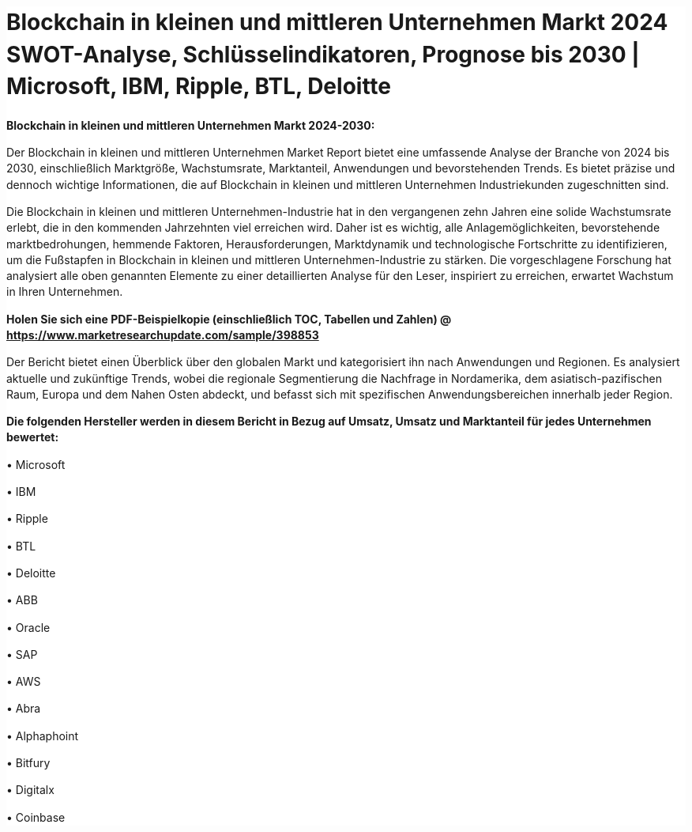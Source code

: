 # Blockchain in kleinen und mittleren Unternehmen Markt 2024 SWOT-Analyse, Schlüsselindikatoren, Prognose bis 2030 | Microsoft, IBM, Ripple, BTL, Deloitte

<strong>Blockchain in kleinen und mittleren Unternehmen Markt 2024-2030:</strong>

Der Blockchain in kleinen und mittleren Unternehmen Market Report bietet eine umfassende Analyse der Branche von 2024 bis 2030, einschließlich Marktgröße, Wachstumsrate, Marktanteil, Anwendungen und bevorstehenden Trends. Es bietet präzise und dennoch wichtige Informationen, die auf Blockchain in kleinen und mittleren Unternehmen Industriekunden zugeschnitten sind.

Die Blockchain in kleinen und mittleren Unternehmen-Industrie hat in den vergangenen zehn Jahren eine solide Wachstumsrate erlebt, die in den kommenden Jahrzehnten viel erreichen wird. Daher ist es wichtig, alle Anlagemöglichkeiten, bevorstehende marktbedrohungen, hemmende Faktoren, Herausforderungen, Marktdynamik und technologische Fortschritte zu identifizieren, um die Fußstapfen in Blockchain in kleinen und mittleren Unternehmen-Industrie zu stärken. Die vorgeschlagene Forschung hat analysiert alle oben genannten Elemente zu einer detaillierten Analyse für den Leser, inspiriert zu erreichen, erwartet Wachstum in Ihren Unternehmen.

<strong>Holen Sie sich eine PDF-Beispielkopie (einschließlich TOC, Tabellen und Zahlen) @
</strong><strong><a href=https://www.marketresearchupdate.com/sample/398853><strong>https://www.marketresearchupdate.com/sample/398853</u></font></a></strong></strong>

Der Bericht bietet einen Überblick über den globalen Markt und kategorisiert ihn nach Anwendungen und Regionen. Es analysiert aktuelle und zukünftige Trends, wobei die regionale Segmentierung die Nachfrage in Nordamerika, dem asiatisch-pazifischen Raum, Europa und dem Nahen Osten abdeckt, und befasst sich mit spezifischen Anwendungsbereichen innerhalb jeder Region.

<strong>Die folgenden Hersteller werden in diesem Bericht in Bezug auf Umsatz, Umsatz und Marktanteil für jedes Unternehmen bewertet:</strong>

• Microsoft

• IBM

• Ripple

• BTL

• Deloitte

• ABB

• Oracle

• SAP

• AWS

• Abra

• Alphaphoint

• Bitfury

• Digitalx

• Coinbase
